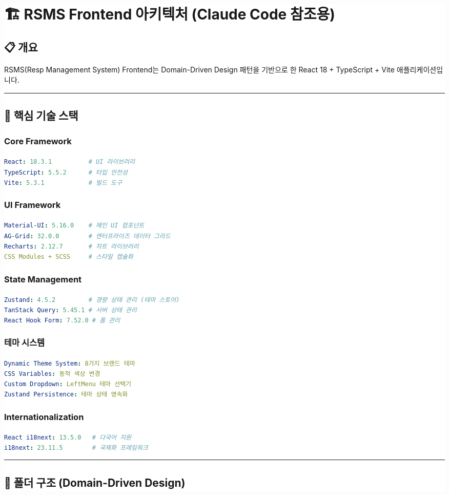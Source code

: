 # 🏗️ RSMS Frontend 아키텍처 (Claude Code 참조용)

## 📋 개요
RSMS(Resp Management System) Frontend는 Domain-Driven Design 패턴을 기반으로 한 React 18 + TypeScript + Vite 애플리케이션입니다.

---

## 🎯 핵심 기술 스택

### Core Framework
```yaml
React: 18.3.1          # UI 라이브러리
TypeScript: 5.5.2      # 타입 안전성
Vite: 5.3.1            # 빌드 도구
```

### UI Framework
```yaml
Material-UI: 5.16.0    # 메인 UI 컴포넌트
AG-Grid: 32.0.0        # 엔터프라이즈 데이터 그리드
Recharts: 2.12.7       # 차트 라이브러리
CSS Modules + SCSS     # 스타일 캡슐화
```

### State Management
```yaml
Zustand: 4.5.2         # 경량 상태 관리 (테마 스토어)
TanStack Query: 5.45.1 # 서버 상태 관리
React Hook Form: 7.52.0 # 폼 관리
```

### 테마 시스템
```yaml
Dynamic Theme System: 8가지 브랜드 테마
CSS Variables: 동적 색상 변경
Custom Dropdown: LeftMenu 테마 선택기
Zustand Persistence: 테마 상태 영속화
```

### Internationalization
```yaml
React i18next: 13.5.0   # 다국어 지원
i18next: 23.11.5        # 국제화 프레임워크
```

---

## 🏢 폴더 구조 (Domain-Driven Design)

